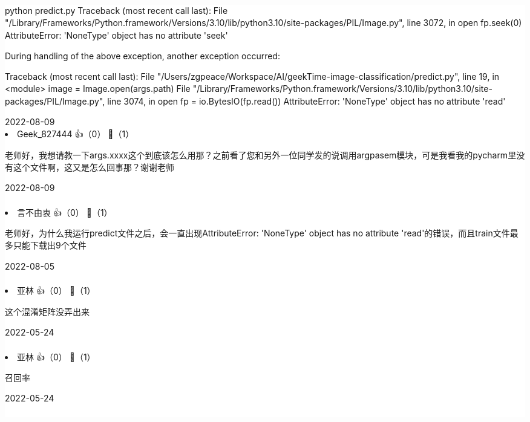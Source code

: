 python predict.py
Traceback (most recent call last):
  File &quot;&#47;Library&#47;Frameworks&#47;Python.framework&#47;Versions&#47;3.10&#47;lib&#47;python3.10&#47;site-packages&#47;PIL&#47;Image.py&quot;, line 3072, in open
    fp.seek(0)
AttributeError: &#39;NoneType&#39; object has no attribute &#39;seek&#39;

During handling of the above exception, another exception occurred:

Traceback (most recent call last):
  File &quot;&#47;Users&#47;zgpeace&#47;Workspace&#47;AI&#47;geekTime-image-classification&#47;predict.py&quot;, line 19, in &lt;module&gt;
    image = Image.open(args.path)
  File &quot;&#47;Library&#47;Frameworks&#47;Python.framework&#47;Versions&#47;3.10&#47;lib&#47;python3.10&#47;site-packages&#47;PIL&#47;Image.py&quot;, line 3074, in open
    fp = io.BytesIO(fp.read())
AttributeError: &#39;NoneType&#39; object has no attribute &#39;read&#39;</p>2022-08-09</li><br/><li><span>Geek_827444</span> 👍（0） 💬（1）<p>老师好，我想请教一下args.xxxx这个到底该怎么用那？之前看了您和另外一位同学发的说调用argpasem模块，可是我看我的pycharm里没有这个文件啊，这又是怎么回事那？谢谢老师</p>2022-08-09</li><br/><li><span>言不由衷</span> 👍（0） 💬（1）<p>老师好，为什么我运行predict文件之后，会一直出现AttributeError: &#39;NoneType&#39; object has no attribute &#39;read&#39;的错误，而且train文件最多只能下载出9个文件
</p>2022-08-05</li><br/><li><span>亚林</span> 👍（0） 💬（1）<p>这个混淆矩阵没弄出来</p>2022-05-24</li><br/><li><span>亚林</span> 👍（0） 💬（1）<p>召回率</p>2022-05-24</li><br/>
</ul>